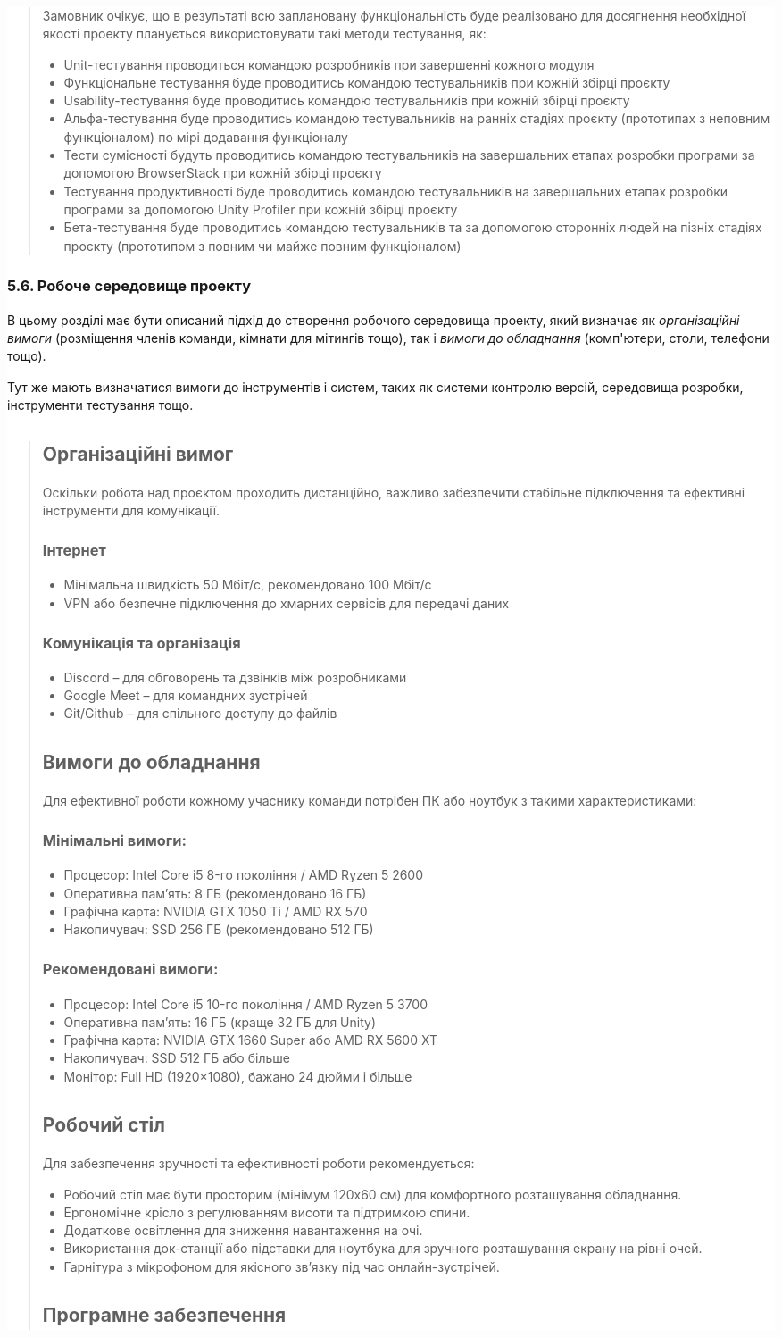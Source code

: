 >  Замовник очікує, що в результаті всю заплановану функціональність буде реалізовано для досягнення необхідної якості проекту планується використовувати такі методи 
   тестування, як:
> 
>- Unit-тестування проводиться командою розробників при завершенні кожного модуля
>- Функціональне тестування буде проводитись командою тестувальників при кожній збірці проєкту
>- Usability-тестування буде проводитись командою тестувальників при кожній збірці проєкту
>- Альфа-тестування буде проводитись командою тестувальників на ранніх стадіях проєкту (прототипах з неповним функціоналом) по мірі додавання функціоналу
>- Тести сумісності будуть проводитись командою тестувальників на завершальних етапах розробки програми за допомогою BrowserStack при кожній збірці проєкту
>- Тестування продуктивності буде проводитись командою тестувальників на завершальних етапах розробки програми за допомогою Unity Profiler при кожній збірці проєкту
>- Бета-тестування буде проводитись командою тестувальників та за допомогою сторонніх людей на пізніх стадіях проєкту (прототипом з повним чи майже повним функціоналом) 


### **5.6. Робоче середовище проекту**

В цьому розділі має бути описаний підхід до створення робочого середовища проекту, який визначає як *організаційні вимоги* (розміщення членів команди, кімнати для мітингів тощо), так і *вимоги до обладнання* (комп'ютери, столи, телефони тощо). 

Тут же мають визначатися вимоги до інструментів і систем, таких як системи контролю версій, середовища розробки, інструменти тестування тощо.

> ## Організаційні вимог
>Оскільки робота над проєктом проходить дистанційно, важливо забезпечити стабільне підключення та ефективні інструменти для комунікації.
>
>### Інтернет
>- Мінімальна швидкість 50 Мбіт/с, рекомендовано 100 Мбіт/с
>- VPN або безпечне підключення до хмарних сервісів для передачі даних
>
>###  Комунікація та організація
>- Discord – для обговорень та дзвінків між розробниками
>- Google Meet  – для командних зустрічей
>- Git/Github – для спільного доступу до файлів
>
>## Вимоги до обладнання
>Для ефективної роботи кожному учаснику команди потрібен ПК або ноутбук з такими характеристиками:
>
>###  Мінімальні вимоги:
>- Процесор: Intel Core i5 8-го покоління / AMD Ryzen 5 2600
>- Оперативна пам’ять: 8 ГБ (рекомендовано 16 ГБ)
>- Графічна карта: NVIDIA GTX 1050 Ti / AMD RX 570
>- Накопичувач: SSD 256 ГБ (рекомендовано 512 ГБ)
>
>###  Рекомендовані вимоги:
>- Процесор: Intel Core i5 10-го покоління / AMD Ryzen 5 3700
>- Оперативна пам’ять: 16 ГБ (краще 32 ГБ для Unity)
>- Графічна карта: NVIDIA GTX 1660 Super або AMD RX 5600 XT
>- Накопичувач: SSD 512 ГБ або більше
>- Монітор: Full HD (1920×1080), бажано 24 дюйми і більше
>
> ## Робочий стіл
> Для забезпечення зручності та ефективності роботи рекомендується:
>- Робочий стіл має бути просторим (мінімум 120x60 см) для комфортного розташування обладнання.
>- Ергономічне крісло з регулюванням висоти та підтримкою спини.
>- Додаткове освітлення для зниження навантаження на очі.
>- Використання док-станції або підставки для ноутбука для зручного розташування екрану на рівні очей.
>- Гарнітура з мікрофоном для якісного зв’язку під час онлайн-зустрічей.
>  
>## Програмне забезпечення